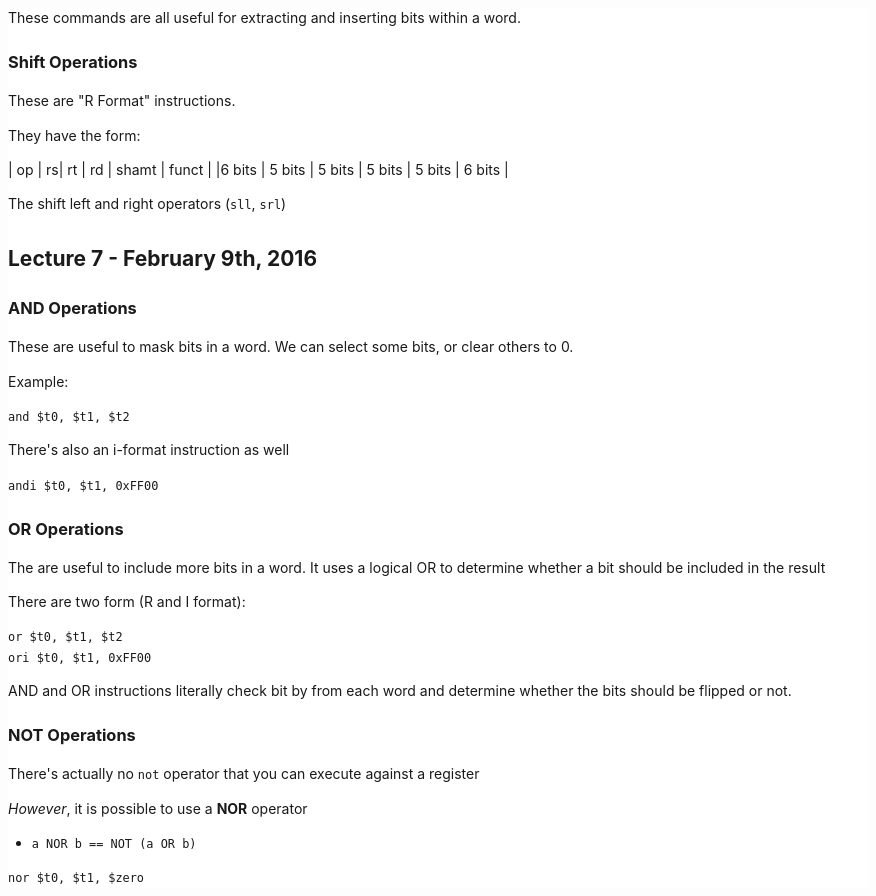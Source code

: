 These commands are all useful for extracting and inserting bits within a word.

### Shift Operations

These are "R Format" instructions.

They have the form:

| op | rs| rt | rd | shamt | funct |
|6 bits | 5 bits | 5 bits | 5 bits | 5 bits | 6 bits |

The shift left and right operators (`sll`, `srl`)

## Lecture 7 - February 9th, 2016

### AND Operations

These are useful to mask bits in a word. We can select some bits, or clear others to 0.

Example:

```
and $t0, $t1, $t2
```

There's also an i-format instruction as well

```
andi $t0, $t1, 0xFF00
```


### OR Operations

The are useful to include more bits in a word. It uses a logical OR to determine whether a bit should be included in the result

There are two form (R and I format):

```
or $t0, $t1, $t2
ori $t0, $t1, 0xFF00
```


AND and OR instructions literally check bit by from each word and determine whether the bits should be flipped or not.

### NOT Operations

There's actually no `not` operator that you can execute against a register

_However_, it is possible to use a **NOR** operator

- `a NOR b == NOT (a OR b)`

```
nor $t0, $t1, $zero
```
